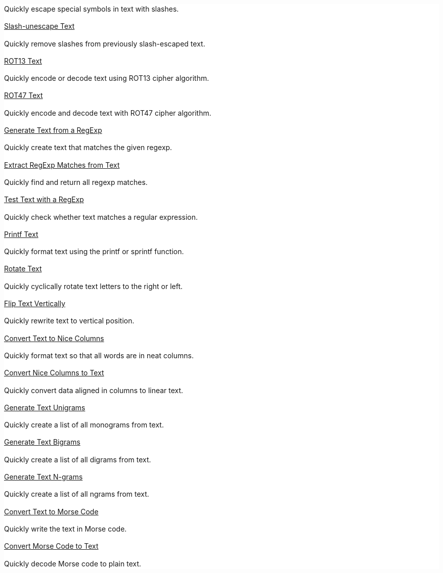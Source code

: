 Quickly escape special symbols in text with slashes.

[Slash-unescape Text](unescape-text.html)

Quickly remove slashes from previously slash-escaped text.

[ROT13 Text](rot13-text.html)

Quickly encode or decode text using ROT13 cipher algorithm.

[ROT47 Text](rot47-text.html)

Quickly encode and decode text with ROT47 cipher algorithm.

[Generate Text from a RegExp](generate-text-from-regex.html)

Quickly create text that matches the given regexp.

[Extract RegExp Matches from Text](extract-regex-matches-from-text.html)

Quickly find and return all regexp matches.

[Test Text with a RegExp](regexp-test-text.html)

Quickly check whether text matches a regular expression.

[Printf Text](printf-text.html)

Quickly format text using the printf or sprintf function.

[Rotate Text](rotate-text.html)

Quickly cyclically rotate text letters to the right or left.

[Flip Text Vertically](flip-text-vertically.html)

Quickly rewrite text to vertical position.

[Convert Text to Nice Columns](convert-text-to-nice-columns.html)

Quickly format text so that all words are in neat columns.

[Convert Nice Columns to Text](convert-nice-columns-to-text.html)

Quickly convert data aligned in columns to linear text.

[Generate Text Unigrams](generate-text-unigrams.html)

Quickly create a list of all monograms from text.

[Generate Text Bigrams](generate-text-bigrams.html)

Quickly create a list of all digrams from text.

[Generate Text N-grams](generate-text-n-grams.html)

Quickly create a list of all ngrams from text.

[Convert Text to Morse Code](convert-text-to-morse.html)

Quickly write the text in Morse code.

[Convert Morse Code to Text](convert-morse-to-text.html)

Quickly decode Morse code to plain text.
